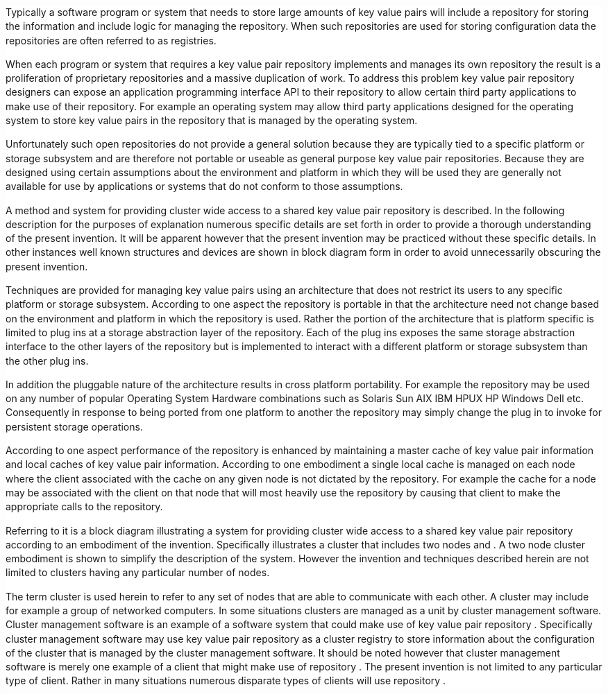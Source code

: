 Typically a software program or system that needs to store large amounts of key value pairs will include a repository for storing the information and include logic for managing the repository. When such repositories are used for storing configuration data the repositories are often referred to as registries.

When each program or system that requires a key value pair repository implements and manages its own repository the result is a proliferation of proprietary repositories and a massive duplication of work. To address this problem key value pair repository designers can expose an application programming interface API to their repository to allow certain third party applications to make use of their repository. For example an operating system may allow third party applications designed for the operating system to store key value pairs in the repository that is managed by the operating system.

Unfortunately such open repositories do not provide a general solution because they are typically tied to a specific platform or storage subsystem and are therefore not portable or useable as general purpose key value pair repositories. Because they are designed using certain assumptions about the environment and platform in which they will be used they are generally not available for use by applications or systems that do not conform to those assumptions.

A method and system for providing cluster wide access to a shared key value pair repository is described. In the following description for the purposes of explanation numerous specific details are set forth in order to provide a thorough understanding of the present invention. It will be apparent however that the present invention may be practiced without these specific details. In other instances well known structures and devices are shown in block diagram form in order to avoid unnecessarily obscuring the present invention.

Techniques are provided for managing key value pairs using an architecture that does not restrict its users to any specific platform or storage subsystem. According to one aspect the repository is portable in that the architecture need not change based on the environment and platform in which the repository is used. Rather the portion of the architecture that is platform specific is limited to plug ins at a storage abstraction layer of the repository. Each of the plug ins exposes the same storage abstraction interface to the other layers of the repository but is implemented to interact with a different platform or storage subsystem than the other plug ins.

In addition the pluggable nature of the architecture results in cross platform portability. For example the repository may be used on any number of popular Operating System Hardware combinations such as Solaris Sun AIX IBM HPUX HP Windows Dell etc. Consequently in response to being ported from one platform to another the repository may simply change the plug in to invoke for persistent storage operations.

According to one aspect performance of the repository is enhanced by maintaining a master cache of key value pair information and local caches of key value pair information. According to one embodiment a single local cache is managed on each node where the client associated with the cache on any given node is not dictated by the repository. For example the cache for a node may be associated with the client on that node that will most heavily use the repository by causing that client to make the appropriate calls to the repository.

Referring to it is a block diagram illustrating a system for providing cluster wide access to a shared key value pair repository according to an embodiment of the invention. Specifically illustrates a cluster that includes two nodes and . A two node cluster embodiment is shown to simplify the description of the system. However the invention and techniques described herein are not limited to clusters having any particular number of nodes.

The term cluster is used herein to refer to any set of nodes that are able to communicate with each other. A cluster may include for example a group of networked computers. In some situations clusters are managed as a unit by cluster management software. Cluster management software is an example of a software system that could make use of key value pair repository . Specifically cluster management software may use key value pair repository as a cluster registry to store information about the configuration of the cluster that is managed by the cluster management software. It should be noted however that cluster management software is merely one example of a client that might make use of repository . The present invention is not limited to any particular type of client. Rather in many situations numerous disparate types of clients will use repository .

